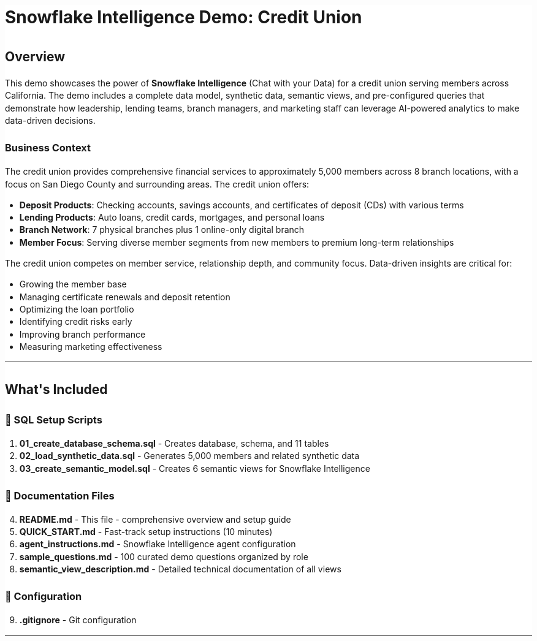 # Snowflake Intelligence Demo: Credit Union

## Overview

This demo showcases the power of **Snowflake Intelligence** (Chat with your Data) for a credit union serving members across California. The demo includes a complete data model, synthetic data, semantic views, and pre-configured queries that demonstrate how leadership, lending teams, branch managers, and marketing staff can leverage AI-powered analytics to make data-driven decisions.

### Business Context

The credit union provides comprehensive financial services to approximately 5,000 members across 8 branch locations, with a focus on San Diego County and surrounding areas. The credit union offers:

- **Deposit Products**: Checking accounts, savings accounts, and certificates of deposit (CDs) with various terms
- **Lending Products**: Auto loans, credit cards, mortgages, and personal loans
- **Branch Network**: 7 physical branches plus 1 online-only digital branch
- **Member Focus**: Serving diverse member segments from new members to premium long-term relationships

The credit union competes on member service, relationship depth, and community focus. Data-driven insights are critical for:
- Growing the member base
- Managing certificate renewals and deposit retention
- Optimizing the loan portfolio
- Identifying credit risks early
- Improving branch performance
- Measuring marketing effectiveness

---

## What's Included

### 📁 SQL Setup Scripts
1. **01_create_database_schema.sql** - Creates database, schema, and 11 tables
2. **02_load_synthetic_data.sql** - Generates 5,000 members and related synthetic data
3. **03_create_semantic_model.sql** - Creates 6 semantic views for Snowflake Intelligence

### 📁 Documentation Files
4. **README.md** - This file - comprehensive overview and setup guide
5. **QUICK_START.md** - Fast-track setup instructions (10 minutes)
6. **agent_instructions.md** - Snowflake Intelligence agent configuration
7. **sample_questions.md** - 100 curated demo questions organized by role
8. **semantic_view_description.md** - Detailed technical documentation of all views

### 📁 Configuration
9. **.gitignore** - Git configuration

---
